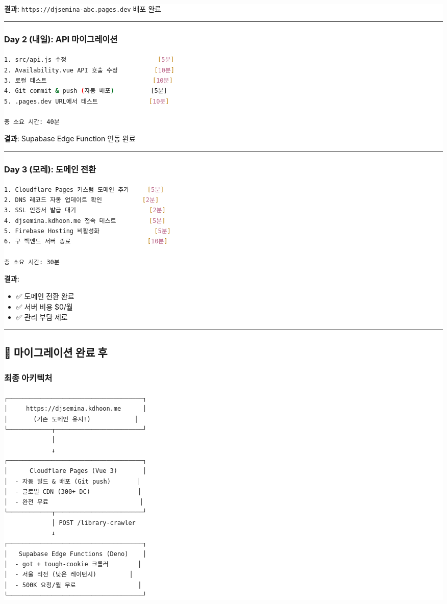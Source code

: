 **결과**: `https://djsemina-abc.pages.dev` 배포 완료

---

### Day 2 (내일): API 마이그레이션

```bash
1. src/api.js 수정                         [5분]
2. Availability.vue API 호출 수정          [10분]
3. 로컬 테스트                             [10분]
4. Git commit & push (자동 배포)          [5분]
5. .pages.dev URL에서 테스트              [10분]

총 소요 시간: 40분
```

**결과**: Supabase Edge Function 연동 완료

---

### Day 3 (모레): 도메인 전환

```bash
1. Cloudflare Pages 커스텀 도메인 추가     [5분]
2. DNS 레코드 자동 업데이트 확인           [2분]
3. SSL 인증서 발급 대기                    [2분]
4. djsemina.kdhoon.me 접속 테스트         [5분]
5. Firebase Hosting 비활성화               [5분]
6. 구 백엔드 서버 종료                     [10분]

총 소요 시간: 30분
```

**결과**:
- ✅ 도메인 전환 완료
- ✅ 서버 비용 $0/월
- ✅ 관리 부담 제로

---

## 🎉 마이그레이션 완료 후

### 최종 아키텍처

```
┌─────────────────────────────────────┐
│     https://djsemina.kdhoon.me      │
│       (기존 도메인 유지!)            │
└────────────┬────────────────────────┘
             │
             ↓
┌─────────────────────────────────────┐
│      Cloudflare Pages (Vue 3)       │
│  - 자동 빌드 & 배포 (Git push)       │
│  - 글로벌 CDN (300+ DC)             │
│  - 완전 무료                         │
└────────────┬────────────────────────┘
             │ POST /library-crawler
             ↓
┌─────────────────────────────────────┐
│   Supabase Edge Functions (Deno)    │
│  - got + tough-cookie 크롤러        │
│  - 서울 리전 (낮은 레이턴시)         │
│  - 500K 요청/월 무료                 │
└─────────────────────────────────────┘
```
